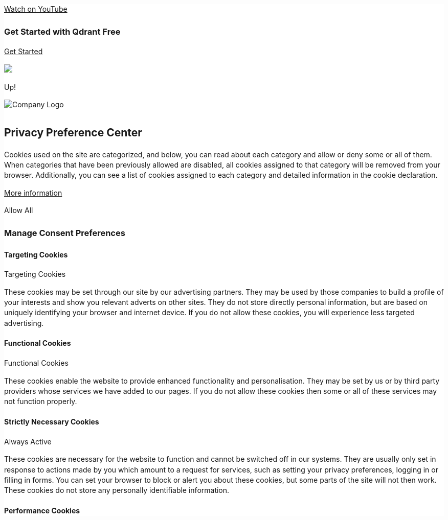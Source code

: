 [Watch on YouTube](https://www.youtube.com/watch?v=OzTHZ0SIulg "Watch on YouTube")

### Get Started with Qdrant Free

[Get Started](https://cloud.qdrant.io/signup?ajs_anonymous_id=58025784-745b-4b20-ba88-91dbd4e62dff)

![](https://qdrant.tech/img/rocket.svg)

Up!

![Company Logo](https://cdn.cookielaw.org/logos/static/ot_company_logo.png)

## Privacy Preference Center

Cookies used on the site are categorized, and below, you can read about each category and allow or deny some or all of them. When categories that have been previously allowed are disabled, all cookies assigned to that category will be removed from your browser.
Additionally, you can see a list of cookies assigned to each category and detailed information in the cookie declaration.


[More information](https://qdrant.tech/legal/privacy-policy/#cookies-and-web-beacons)

Allow All

### Manage Consent Preferences

#### Targeting Cookies

Targeting Cookies

These cookies may be set through our site by our advertising partners. They may be used by those companies to build a profile of your interests and show you relevant adverts on other sites. They do not store directly personal information, but are based on uniquely identifying your browser and internet device. If you do not allow these cookies, you will experience less targeted advertising.

#### Functional Cookies

Functional Cookies

These cookies enable the website to provide enhanced functionality and personalisation. They may be set by us or by third party providers whose services we have added to our pages. If you do not allow these cookies then some or all of these services may not function properly.

#### Strictly Necessary Cookies

Always Active

These cookies are necessary for the website to function and cannot be switched off in our systems. They are usually only set in response to actions made by you which amount to a request for services, such as setting your privacy preferences, logging in or filling in forms. You can set your browser to block or alert you about these cookies, but some parts of the site will not then work. These cookies do not store any personally identifiable information.

#### Performance Cookies
